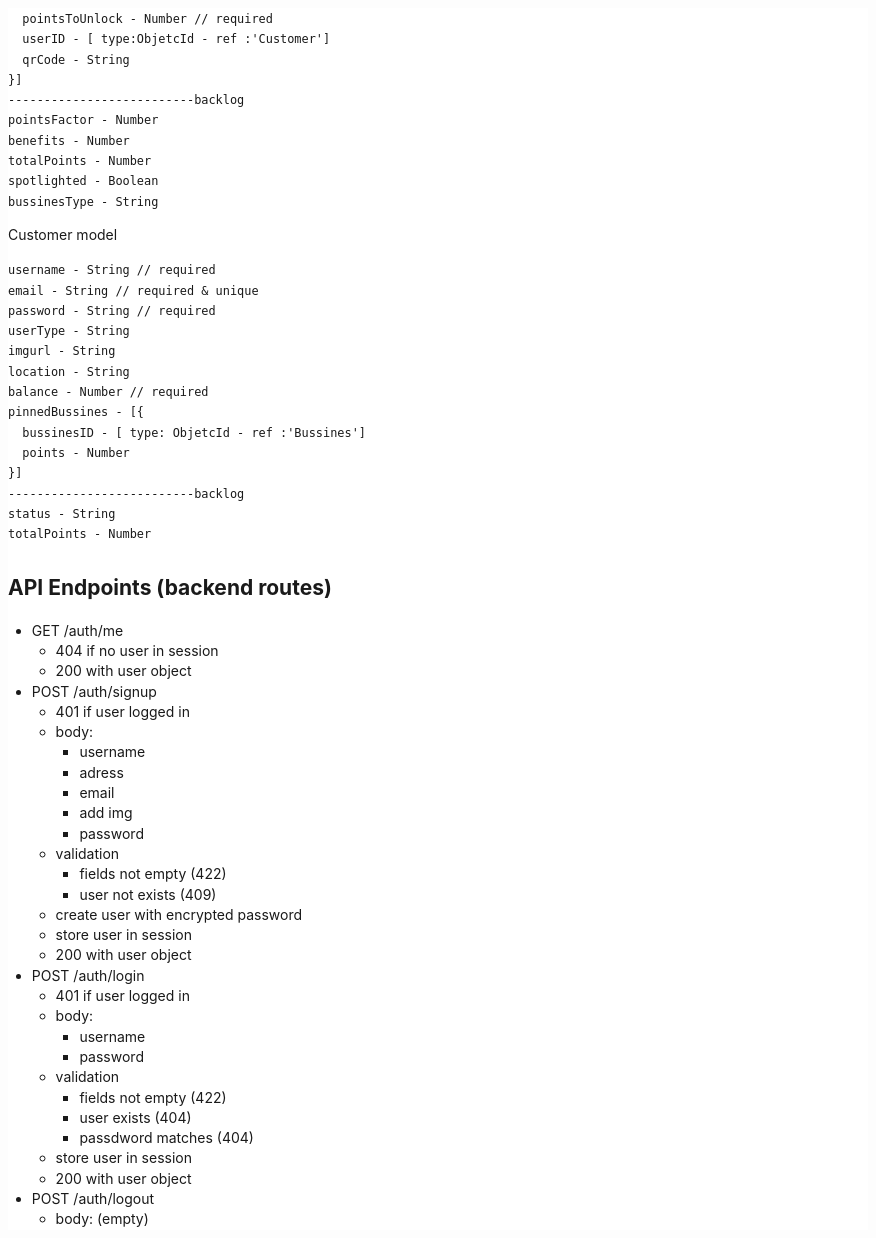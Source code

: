 ```
  pointsToUnlock - Number // required
  userID - [ type:ObjetcId - ref :'Customer']
  qrCode - String
}]
--------------------------backlog
pointsFactor - Number
benefits - Number
totalPoints - Number
spotlighted - Boolean
bussinesType - String

```
Customer model

```
username - String // required
email - String // required & unique
password - String // required
userType - String
imgurl - String
location - String
balance - Number // required
pinnedBussines - [{
  bussinesID - [ type: ObjetcId - ref :'Bussines']
  points - Number
}]
--------------------------backlog
status - String
totalPoints - Number

```

## API Endpoints (backend routes)

- GET /auth/me
  - 404 if no user in session
  - 200 with user object
- POST /auth/signup
  - 401 if user logged in
  - body:
    - username
    - adress
    - email
    - add img
    - password
  - validation
    - fields not empty (422)
    - user not exists (409)
  - create user with encrypted password
  - store user in session
  - 200 with user object
- POST /auth/login
  - 401 if user logged in
  - body:
    - username
    - password
  - validation
    - fields not empty (422)
    - user exists (404)
    - passdword matches (404)
  - store user in session
  - 200 with user object
- POST /auth/logout
  - body: (empty)